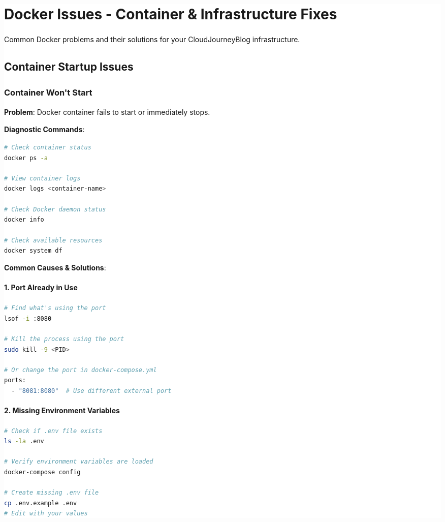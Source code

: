 # Docker Issues - Container & Infrastructure Fixes

Common Docker problems and their solutions for your CloudJourneyBlog infrastructure.

## Container Startup Issues

### Container Won't Start

**Problem**: Docker container fails to start or immediately stops.

**Diagnostic Commands**:
```bash
# Check container status
docker ps -a

# View container logs
docker logs <container-name>

# Check Docker daemon status
docker info

# Check available resources
docker system df
```

**Common Causes & Solutions**:

#### 1. Port Already in Use
```bash
# Find what's using the port
lsof -i :8080

# Kill the process using the port
sudo kill -9 <PID>

# Or change the port in docker-compose.yml
ports:
  - "8081:8080"  # Use different external port
```

#### 2. Missing Environment Variables
```bash
# Check if .env file exists
ls -la .env

# Verify environment variables are loaded
docker-compose config

# Create missing .env file
cp .env.example .env
# Edit with your values
```

